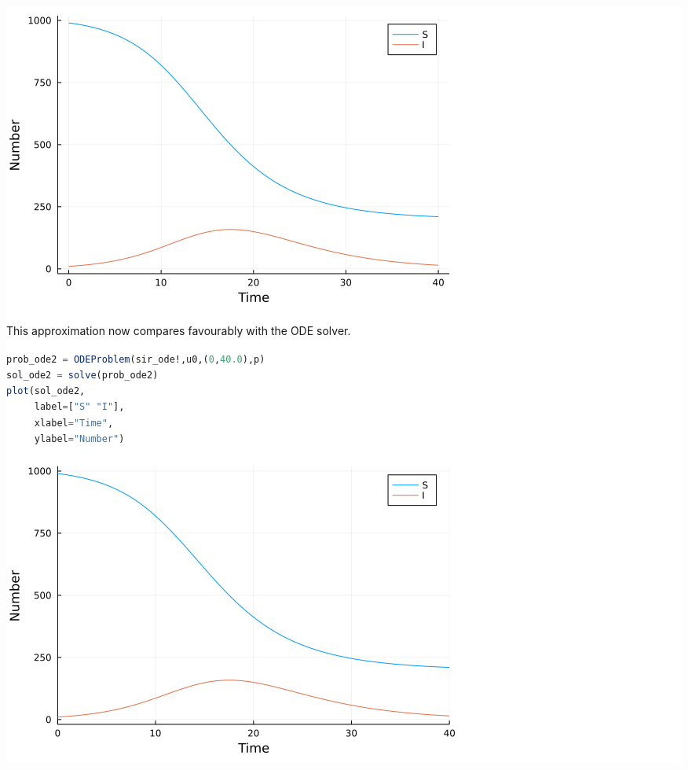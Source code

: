 ![](figures/adomian_18_1.png)



This approximation now compares favourably with the ODE solver.

```julia
prob_ode2 = ODEProblem(sir_ode!,u0,(0,40.0),p)
sol_ode2 = solve(prob_ode2)
plot(sol_ode2,
     label=["S" "I"],
     xlabel="Time",
     ylabel="Number")
```

![](figures/adomian_19_1.png)

